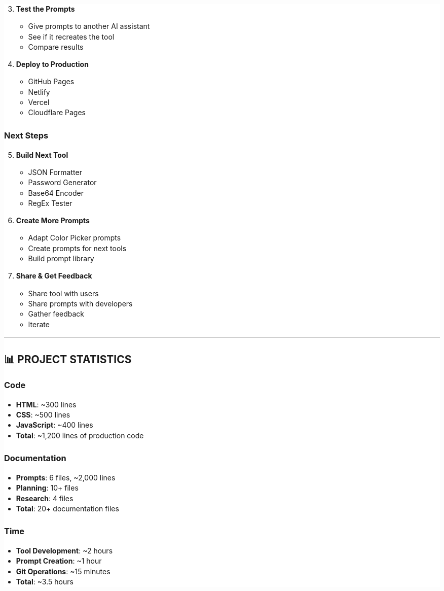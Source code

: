 3. **Test the Prompts**
   - Give prompts to another AI assistant
   - See if it recreates the tool
   - Compare results

4. **Deploy to Production**
   - GitHub Pages
   - Netlify
   - Vercel
   - Cloudflare Pages

### **Next Steps**

5. **Build Next Tool**
   - JSON Formatter
   - Password Generator
   - Base64 Encoder
   - RegEx Tester

6. **Create More Prompts**
   - Adapt Color Picker prompts
   - Create prompts for next tools
   - Build prompt library

7. **Share & Get Feedback**
   - Share tool with users
   - Share prompts with developers
   - Gather feedback
   - Iterate

---

## 📊 **PROJECT STATISTICS**

### **Code**
- **HTML**: ~300 lines
- **CSS**: ~500 lines
- **JavaScript**: ~400 lines
- **Total**: ~1,200 lines of production code

### **Documentation**
- **Prompts**: 6 files, ~2,000 lines
- **Planning**: 10+ files
- **Research**: 4 files
- **Total**: 20+ documentation files

### **Time**
- **Tool Development**: ~2 hours
- **Prompt Creation**: ~1 hour
- **Git Operations**: ~15 minutes
- **Total**: ~3.5 hours
